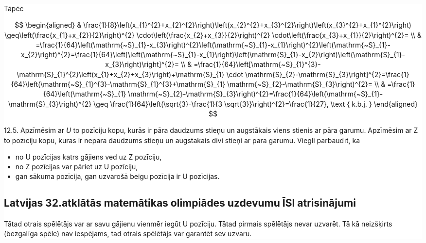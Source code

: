Tāpēc

$$
\begin{aligned}
& \frac{1}{8}\left(x_{1}^{2}+x_{2}^{2}\right)\left(x_{2}^{2}+x_{3}^{2}\right)\left(x_{3}^{2}+x_{1}^{2}\right) \geq\left(\frac{x_{1}+x_{2}}{2}\right)^{2} \cdot\left(\frac{x_{2}+x_{3}}{2}\right)^{2} \cdot\left(\frac{x_{3}+x_{1}}{2}\right)^{2}= \\
& =\frac{1}{64}\left(\mathrm{~S}_{1}-x_{3}\right)^{2}\left(\mathrm{~S}_{1}-x_{1}\right)^{2}\left(\mathrm{~S}_{1}-x_{2}\right)^{2}=\frac{1}{64}\left[\left(\mathrm{~S}_{1}-x_{1}\right)\left(\mathrm{S}_{1}-x_{2}\right)\left(\mathrm{S}_{1}-x_{3}\right)\right]^{2}= \\
& =\frac{1}{64}\left[\mathrm{~S}_{1}^{3}-\mathrm{S}_{1}^{2}\left(x_{1}+x_{2}+x_{3}\right)+\mathrm{S}_{1} \cdot \mathrm{S}_{2}-\mathrm{S}_{3}\right]^{2}=\frac{1}{64}\left(\mathrm{~S}_{1}^{3}-\mathrm{S}_{1}^{3}+\mathrm{S}_{1} \mathrm{~S}_{2}-\mathrm{S}_{3}\right)^{2}= \\
& =\frac{1}{64}\left(\mathrm{~S}_{1} \mathrm{~S}_{2}-\mathrm{S}_{3}\right)^{2}=\frac{1}{64}\left(\mathrm{~S}_{1}-\mathrm{S}_{3}\right)^{2} \geq \frac{1}{64}\left(\sqrt{3}-\frac{1}{3 \sqrt{3}}\right)^{2}=\frac{1}{27}, \text { k.b.j. }
\end{aligned}
$$

12.5. Apzīmēsim ar $U$ to pozīciju kopu, kurās ir pāra daudzums stieņu un augstākais viens stienis ar pāra garumu. Apzīmēsim ar Z to pozīciju kopu, kurās ir nepāra daudzums stieņu un augstākais divi stieņi ar pāra garumu. Viegli pārbaudīt, ka

- no U pozīcijas katrs gājiens ved uz Z pozīciju,
- no Z pozīcijas var pāriet uz U pozīciju,
- gan sākuma pozīcija, gan uzvarošā beigu pozīcija ir U pozīcijas.


## Latvijas 32.atklātās matemātikas olimpiādes uzdevumu ĪSI atrisinājumi

Tātad otrais spēlētājs var ar savu gājienu vienmēr iegūt U pozīciju. Tātad pirmais spēlētājs nevar uzvarēt. Tā kā neizšķirts (bezgalīga spēle) nav iespējams, tad otrais spēlētājs var garantēt sev uzvaru.


